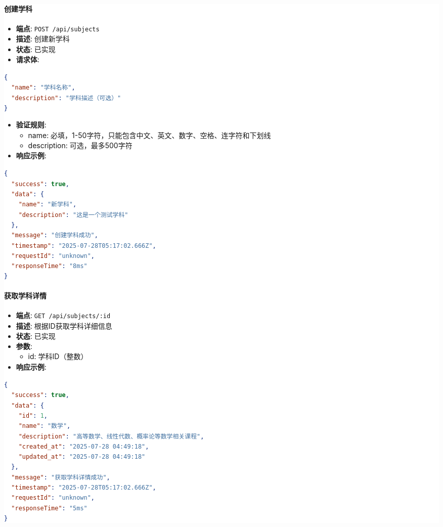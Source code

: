 #### 创建学科
- **端点**: `POST /api/subjects`
- **描述**: 创建新学科
- **状态**: 已实现
- **请求体**:
```json
{
  "name": "学科名称",
  "description": "学科描述（可选）"
}
```
- **验证规则**:
  - name: 必填，1-50字符，只能包含中文、英文、数字、空格、连字符和下划线
  - description: 可选，最多500字符
- **响应示例**:
```json
{
  "success": true,
  "data": {
    "name": "新学科",
    "description": "这是一个测试学科"
  },
  "message": "创建学科成功",
  "timestamp": "2025-07-28T05:17:02.666Z",
  "requestId": "unknown",
  "responseTime": "8ms"
}
```

#### 获取学科详情
- **端点**: `GET /api/subjects/:id`
- **描述**: 根据ID获取学科详细信息
- **状态**: 已实现
- **参数**:
  - id: 学科ID（整数）
- **响应示例**:
```json
{
  "success": true,
  "data": {
    "id": 1,
    "name": "数学",
    "description": "高等数学、线性代数、概率论等数学相关课程",
    "created_at": "2025-07-28 04:49:18",
    "updated_at": "2025-07-28 04:49:18"
  },
  "message": "获取学科详情成功",
  "timestamp": "2025-07-28T05:17:02.666Z",
  "requestId": "unknown",
  "responseTime": "5ms"
}
```
